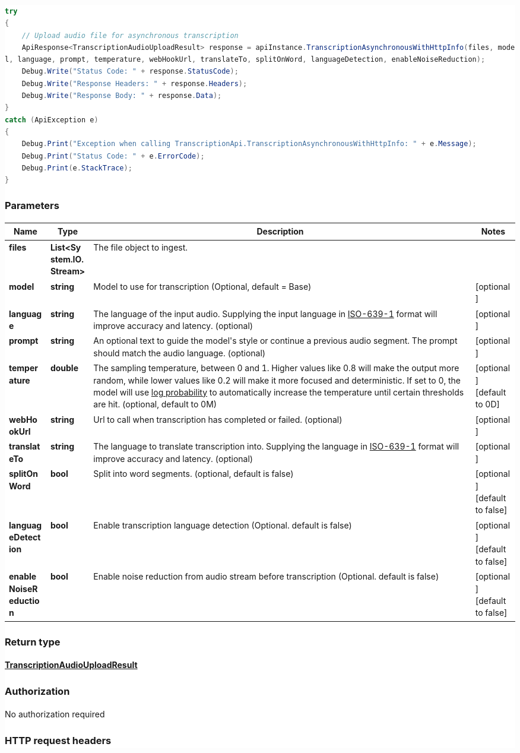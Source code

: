 ```csharp
try
{
    // Upload audio file for asynchronous transcription
    ApiResponse<TranscriptionAudioUploadResult> response = apiInstance.TranscriptionAsynchronousWithHttpInfo(files, model, language, prompt, temperature, webHookUrl, translateTo, splitOnWord, languageDetection, enableNoiseReduction);
    Debug.Write("Status Code: " + response.StatusCode);
    Debug.Write("Response Headers: " + response.Headers);
    Debug.Write("Response Body: " + response.Data);
}
catch (ApiException e)
{
    Debug.Print("Exception when calling TranscriptionApi.TranscriptionAsynchronousWithHttpInfo: " + e.Message);
    Debug.Print("Status Code: " + e.ErrorCode);
    Debug.Print(e.StackTrace);
}
```

### Parameters

| Name | Type | Description | Notes |
|------|------|-------------|-------|
| **files** | **List&lt;System.IO.Stream&gt;** | The file object to ingest. |  |
| **model** | **string** | Model to use for transcription (Optional, default &#x3D; Base) | [optional]  |
| **language** | **string** | The language of the input audio. Supplying the input language in [ISO-639-1](https://en.wikipedia.org/wiki/List_of_ISO_639-1_codes) format will improve accuracy and latency.  (optional) | [optional]  |
| **prompt** | **string** | An optional text to guide the model&#39;s style or continue a previous audio segment. The prompt should match the audio language.  (optional) | [optional]  |
| **temperature** | **double** | The sampling temperature, between 0 and 1. Higher values like 0.8 will make the output more random, while lower values like 0.2 will make it more focused and deterministic. If set to 0, the model will use [log probability](https://en.wikipedia.org/wiki/Log_probability) to automatically increase the temperature until certain thresholds are hit.  (optional, default to 0M) | [optional] [default to 0D] |
| **webHookUrl** | **string** | Url to call when transcription has completed or failed. (optional) | [optional]  |
| **translateTo** | **string** | The language to translate transcription into. Supplying the language in [ISO-639-1](https://en.wikipedia.org/wiki/List_of_ISO_639-1_codes) format will improve accuracy and latency.  (optional) | [optional]  |
| **splitOnWord** | **bool** | Split into word segments. (optional, default is false) | [optional] [default to false] |
| **languageDetection** | **bool** | Enable transcription language detection (Optional. default is false) | [optional] [default to false] |
| **enableNoiseReduction** | **bool** | Enable noise reduction from audio stream before transcription (Optional. default is false) | [optional] [default to false] |

### Return type

[**TranscriptionAudioUploadResult**](TranscriptionAudioUploadResult.md)

### Authorization

No authorization required

### HTTP request headers
